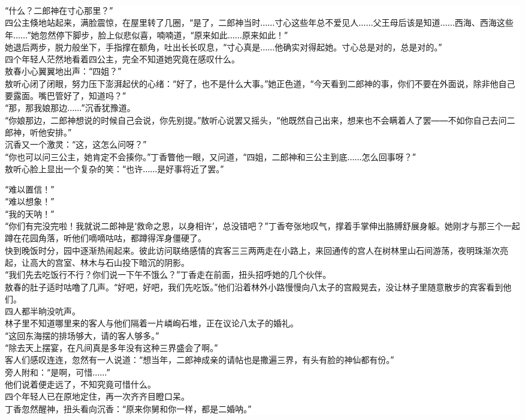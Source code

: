 “什么？二郎神在寸心那里？”  
四公主倏地站起来，满脸震惊，在屋里转了几圈，“是了，二郎神当时……寸心这些年总不爱见人……父王母后该是知道……西海、西海这些年……”她忽然停下脚步，脸上似悲似喜，喃喃道，“原来如此……原来如此！”  
她退后两步，脱力般坐下，手指撑在额角，吐出长长叹息，“寸心真是……他确实对得起她。寸心总是对的，总是对的。”  
四个年轻人茫然地看着四公主，完全不知道她究竟在感叹什么。  
敖春小心翼翼地出声：“四姐？”  
敖听心闭了闭眼，努力压下澎湃起伏的心绪：“好了，也不是什么大事。”她正色道，“今天看到二郎神的事，你们不要在外面说，除非他自己要露面。嘴巴管好了，知道吗？”  
“那，那我娘那边……”沉香犹豫道。  
“你娘那边，二郎神想说的时候自己会说，你先别提。”敖听心说罢又摇头，“他既然自己出来，想来也不会瞒着人了罢——不如你自己去问二郎神，听他安排。”  
沉香又一个激灵：“这，这怎么问呀？”  
“你也可以问三公主，她肯定不会揍你。”丁香瞥他一眼，又问道，“四姐，二郎神和三公主到底……怎么回事呀？”  
敖听心脸上显出一个复杂的笑：“也许……是好事将近了罢。”

“难以置信！”  
“难以想象！”  
“我的天呐！”  
“你们有完没完啦！我就说二郎神是‘救命之恩，以身相许’，总没错吧？”丁香夸张地叹气，撑着手掌伸出胳膊舒展身躯。她刚才与那三个一起蹲在花园角落，听他们嘀嘀咕咕，都蹲得浑身僵硬了。  
快到晚饭时分，园中逐渐热闹起来。彼此访问联络感情的宾客三三两两走在小路上，来回通传的宫人在树林里山石间游荡，夜明珠渐次亮起，让高大的宫室、林木与石山投下暗沉的阴影。  
“我们先去吃饭行不行？你们说一下午不饿么？”丁香走在前面，扭头招呼她的几个伙伴。  
敖春的肚子适时咕噜了几声。“好吧，好吧，我们先吃饭。”他们沿着林外小路慢慢向八太子的宫殿晃去，没让林子里随意散步的宾客看到他们。  
四人都半晌没吭声。  
林子里不知道哪里来的客人与他们隔着一片嶙峋石堆，正在议论八太子的婚礼。  
“这回东海摆的排场够大，请的客人够多。”  
“除去天上摆宴，在凡间真是多年没有这种三界盛会了啊。”  
客人们感叹连连，忽然有一人说道：“想当年，二郎神成亲的请帖也是撒遍三界，有头有脸的神仙都有份。”  
旁人附和：“是啊，可惜……”  
他们说着便走远了，不知究竟可惜什么。  
四个年轻人已在原地定住，再一次齐齐目瞪口呆。  
丁香忽然醒神，扭头看向沉香：“原来你舅和你一样，都是二婚呐。”
